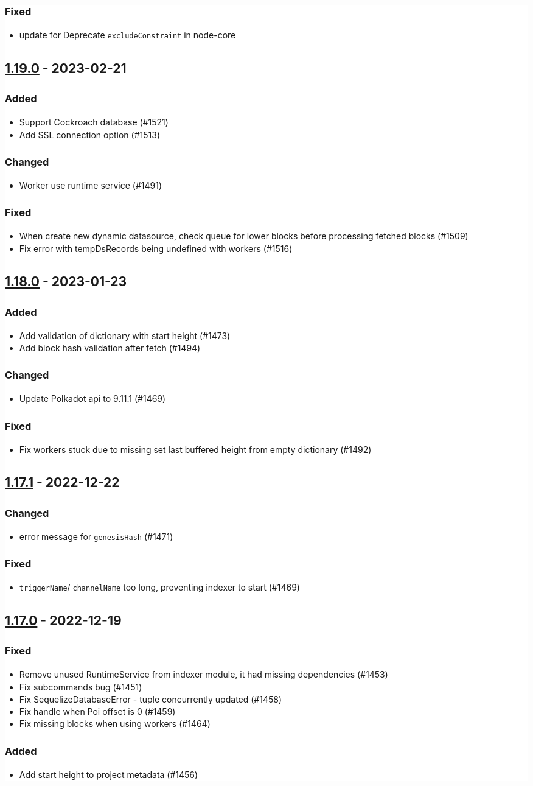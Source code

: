 ### Fixed
- update for Deprecate `excludeConstraint` in node-core

## [1.19.0] - 2023-02-21
### Added
- Support Cockroach database (#1521)
- Add SSL connection option (#1513)

### Changed
- Worker use runtime service (#1491)

### Fixed
- When create new dynamic datasource, check queue for lower blocks before processing fetched blocks (#1509)
- Fix error with tempDsRecords being undefined with workers (#1516)

## [1.18.0] - 2023-01-23
### Added
- Add validation of dictionary with start height (#1473)
- Add block hash validation after fetch (#1494)

### Changed
- Update Polkadot api to 9.11.1 (#1469)

### Fixed
- Fix workers stuck due to missing set last buffered height from empty dictionary (#1492)

## [1.17.1] - 2022-12-22
### Changed
- error message for `genesisHash` (#1471)

### Fixed
- `triggerName`/ `channelName` too long, preventing indexer to start (#1469)

## [1.17.0] - 2022-12-19
### Fixed
- Remove unused RuntimeService from indexer module, it had missing dependencies (#1453)
- Fix subcommands bug (#1451)
- Fix SequelizeDatabaseError - tuple concurrently updated (#1458)
- Fix handle when Poi offset is 0 (#1459)
- Fix missing blocks when using workers (#1464)

### Added
- Add start height to project metadata (#1456)


[Unreleased]: https://github.com/subquery/subql/compare/node/2.5.1...HEAD
[2.5.1]: https://github.com/subquery/subql/compare/node/2.5.0...node/2.5.1
[2.5.0]: https://github.com/subquery/subql/compare/node/2.4.1...node/2.5.0
[2.4.1]: https://github.com/subquery/subql/compare/node/2.4.0...node/2.4.1
[2.4.0]: https://github.com/subquery/subql/compare/node/2.3.0...node/2.4.0
[2.3.0]: https://github.com/subquery/subql/compare/node/2.2.1...node/2.3.0
[2.2.1]: https://github.com/subquery/subql/compare/node/2.2.0...node/2.2.1
[2.2.0]: https://github.com/subquery/subql/compare/node/2.1.3...node/2.2.0
[2.1.3]: https://github.com/subquery/subql/compare/node/2.1.2...node/2.1.3
[2.1.2]: https://github.com/subquery/subql/compare/node/2.1.1...node/2.1.2
[2.1.1]: https://github.com/subquery/subql/compare/node/2.1.0...node/2.1.1
[2.1.0]: https://github.com/subquery/subql/compare/node/2.0.2...node/2.1.0
[2.0.2]: https://github.com/subquery/subql/compare/node/2.0.1...node/2.0.2
[2.0.1]: https://github.com/subquery/subql/compare/node/2.0.0...node/2.0.1
[2.0.0]: https://github.com/subquery/subql/compare/node/1.21.2...node2.0.0/
[1.21.2]: https://github.com/subquery/subql/compare/node/1.21.1...node1.21.2/
[1.21.1]: https://github.com/subquery/subql/compare/node/1.21.0...node/1.21.1
[1.21.0]: https://github.com/subquery/subql/compare/node/1.20.0...node/1.21.0
[1.20.0]: https://github.com/subquery/subql/compare/node/1.19.0...node/1.20.0
[1.19.0]: https://github.com/subquery/subql/compare/node/1.18.0...node/1.19.0
[1.18.0]: https://github.com/subquery/subql/compare/node/1.17.1...node/1.18.0
[1.17.1]: https://github.com/subquery/subql/compare/node/1.17.0...node/1.17.1
[1.17.0]: https://github.com/subquery/subql/compare/node/1.16.0...node/1.17.0
[1.16.0]: https://github.com/subquery/subql/compare/node/1.15.1...node/1.16.0
[1.15.1]: https://github.com/subquery/subql/compare/node/1.15.0...node/1.15.1
[1.15.0]: https://github.com/subquery/subql/compare/node/1.14.1...node/1.15.0
[1.14.1]: https://github.com/subquery/subql/compare/node/1.14.0...node/1.14.1
[1.14.0]: https://github.com/subquery/subql/compare/node/1.13.3...node/1.14.0
[1.13.3]: https://github.com/subquery/subql/compare/node/1.13.2...node/1.13.3
[1.13.2]: https://github.com/subquery/subql/compare/node/1.13.1...node/1.13.2
[1.13.1]: https://github.com/subquery/subql/compare/node/1.13.0...node/1.13.1
[1.13.0]: https://github.com/subquery/subql/compare/node/1.12.0...node/1.13.0
[1.12.0]: https://github.com/subquery/subql/compare/node/1.11.0...node/1.12.0
[1.11.0]: https://github.com/subquery/subql/compare/node/1.10.2...node/1.11.0
[1.10.2]: https://github.com/subquery/subql/compare/node/1.10.1...node/1.10.2
[1.10.1]: https://github.com/subquery/subql/compare/node/1.10.0...node/1.10.1
[1.10.0]: https://github.com/subquery/subql/compare/node/1.9.2...node/1.10.0
[1.9.2]: https://github.com/subquery/subql/compare/node/1.9.1...node/1.9.2
[1.9.1]: https://github.com/subquery/subql/compare/node/1.9.0...node/1.9.1
[1.9.0]: https://github.com/subquery/subql/compare/node/1.8.0...node/1.9.0
[1.8.0]: https://github.com/subquery/subql/compare/node/1.7.0...node/1.8.0
[1.7.0]: https://github.com/subquery/subql/compare/node/1.6.1...node/1.7.0
[1.6.1]: https://github.com/subquery/subql/compare/node/1.6.0...node/1.6.1
[1.6.0]: https://github.com/subquery/subql/compare/node/1.5.1...node/1.6.0
[1.5.1]: https://github.com/subquery/subql/compare/node/1.5.0...node/1.5.1
[1.5.0]: https://github.com/subquery/subql/compare/node/1.4.1...node/1.5.0
[1.4.1]: https://github.com/subquery/subql/compare/node/1.4.0...node/1.4.1
[1.4.0]: https://github.com/subquery/subql/compare/node/1.3.0...node/1.4.0
[1.3.0]: https://github.com/subquery/subql/compare/node/1.2.1...node/1.3.0
[1.2.1]: https://github.com/subquery/subql/compare/node/1.2.0...node/1.2.1
[1.2.0]: https://github.com/subquery/subql/compare/node/1.1.2...node/1.2.0
[1.1.2]: https://github.com/subquery/subql/compare/node/1.1.1...node/1.1.2
[1.1.1]: https://github.com/subquery/subql/compare/node/1.1.0...node/1.1.1
[1.1.0]: https://github.com/subquery/subql/compare/node/1.0.0...node/1.1.0
[1.0.0]: https://github.com/subquery/subql/compare/node/0.35.2...node1.0.0/
[0.35.2]: https://github.com/subquery/subql/compare/node/0.35.1...node0.35.2/
[0.35.1]: https://github.com/subquery/subql/compare/node/0.35.0...node/0.35.1
[0.35.0]: https://github.com/subquery/subql/compare/node/0.34.0...node/0.35.0
[0.34.0]: https://github.com/subquery/subql/compare/node/0.33.0...node/0.34.0
[0.33.0]: https://github.com/subquery/subql/compare/node/0.32.0...node/0.33.0
[0.32.0]: https://github.com/subquery/subql/compare/node/0.31.1...node/0.32.0
[0.31.1]: https://github.com/subquery/subql/compare/node/0.31.0...node/0.31.1
[0.31.0]: https://github.com/subquery/subql/compare/node/0.30.2...node/0.31.0
[0.30.2]: https://github.com/subquery/subql/compare/node/0.30.1...node/0.30.2
[0.30.1]: https://github.com/subquery/subql/compare/node/0.30.0...node/0.30.1
[0.30.0]: https://github.com/subquery/subql/compare/node/0.29.1...node/0.30.0
[0.29.1]: https://github.com/subquery/subql/compare/node/0.29.0...node/0.29.1
[0.29.0]: https://github.com/subquery/subql/compare/node/0.28.2...node/0.29.1
[0.28.2]: https://github.com/subquery/subql/compare/node/0.28.1...node/0.28.2
[0.28.1]: https://github.com/subquery/subql/compare/node/0.28.0...node/0.28.1
[0.28.0]: https://github.com/subquery/subql/compare/node/0.27.2...node/0.28.0
[0.27.2]: https://github.com/subquery/subql/compare/node/0.27.1...node/0.27.2
[0.27.1]: https://github.com/subquery/subql/compare/node/0.27.0...node/0.27.1
[0.27.0]: https://github.com/subquery/subql/compare/node/0.26.0...node/0.27.0
[0.26.0]: https://github.com/subquery/subql/compare/node/0.25.3...node/0.26.0
[0.25.3]: https://github.com/subquery/subql/compare/node/0.25.2...node/0.25.3
[0.25.2]: https://github.com/subquery/subql/compare/node/0.25.1...node/0.25.2
[0.25.1]: https://github.com/subquery/subql/compare/node/0.25.0...node/0.25.1
[0.25.0]: https://github.com/subquery/subql/compare/node/0.24.0...node/0.25.0
[0.24.0]: https://github.com/subquery/subql/compare/node/0.23.1...node/0.24.0
[0.23.1]: https://github.com/subquery/subql/compare/node/0.23.0...node/0.23.1
[0.23.0]: https://github.com/subquery/subql/compare/v0.16.0...v0.16.1
[0.22.0]: https://github.com/subquery/subql/compare/v0.16.0...v0.16.1
[0.21.1]: https://github.com/subquery/subql/compare/v0.16.0...v0.16.1
[0.21.0]: https://github.com/subquery/subql/compare/v0.16.0...v0.16.1
[0.20.3]: https://github.com/subquery/subql/compare/v0.16.0...v0.16.1
[0.20.2]: https://github.com/subquery/subql/compare/v0.20.1...v0.20.2
[0.20.1]: https://github.com/subquery/subql/compare/v0.20.0...v0.20.1
[0.20.0]: https://github.com/subquery/subql/compare/v0.19.2...v0.20.0
[0.19.2]: https://github.com/subquery/subql/compare/v0.19.1...v0.19.2
[0.19.1]: https://github.com/subquery/subql/compare/v0.19.0...v0.19.1
[0.19.0]: https://github.com/subquery/subql/compare/v0.18.0...v0.19.0
[0.18.0]: https://github.com/subquery/subql/compare/v0.17.4...v0.18.0
[0.17.4]: https://github.com/subquery/subql/compare/v0.17.3...v0.17.4
[0.17.3]: https://github.com/subquery/subql/compare/v0.17.2...v0.17.3
[0.17.2]: https://github.com/subquery/subql/compare/v0.17.1...v0.17.2
[0.17.1]: https://github.com/subquery/subql/compare/v0.17.0...v0.17.1
[0.17.0]: https://github.com/subquery/subql/compare/v0.17.0...v0.17.0
[0.16.2]: https://github.com/subquery/subql/compare/v0.16.1...v0.16.2
[0.16.1]: https://github.com/subquery/subql/compare/v0.16.0...v0.16.1
[0.16.0]: https://github.com/subquery/subql/compare/v0.15.1...v0.16.0
[0.15.1]: https://github.com/subquery/subql/compare/v0.15.0...v0.15.1
[0.15.0]: https://github.com/subquery/subql/compare/v0.14.0...v0.15.0
[0.14.0]: https://github.com/subquery/subql/compare/v0.13.0...v0.14.0
[0.13.0]: https://github.com/subquery/subql/compare/v0.12.3...v0.13.0
[0.12.3]: https://github.com/subquery/subql/compare/v0.12.2...v0.12.3
[0.12.2]: https://github.com/subquery/subql/compare/v0.12.0...v0.12.2
[0.12.0]: https://github.com/subquery/subql/compare/v0.11.0...v0.12.0
[0.11.0]: https://github.com/subquery/subql/compare/v0.10.2...v0.11.0
[0.10.2]: https://github.com/subquery/subql/compare/v0.10.1...v0.10.2
[0.10.1]: https://github.com/subquery/subql/compare/v0.10.0...v0.10.1
[0.10.0]: https://github.com/subquery/subql/compare/v0.9.2...v0.10.0
[0.9.2]: https://github.com/subquery/subql/compare/v0.9.1...v0.9.2
[0.9.1]: https://github.com/subquery/subql/compare/v0.9.0...v0.9.1
[0.9.0]: https://github.com/OnFinality-io/subql/compare/v0.8.3...v0.9.0
[0.8.3]: https://github.com/OnFinality-io/subql/compare/v0.8.2...v0.8.3
[0.8.2]: https://github.com/OnFinality-io/subql/compare/v0.8.1...v0.8.2
[0.8.1]: https://github.com/OnFinality-io/subql/compare/v0.8.0...v0.8.1
[0.8.0]: https://github.com/OnFinality-io/subql/compare/v0.7.0...v0.8.0
[0.7.0]: https://github.com/OnFinality-io/subql/compare/v0.6.0...v0.7.0
[0.6.0]: https://github.com/OnFinality-io/subql/compare/v0.5.0...v0.6.0
[0.5.0]: https://github.com/OnFinality-io/subql/compare/v0.4.0...v0.5.0
[0.4.0]: https://github.com/OnFinality-io/subql/compare/v0.3.0...v0.4.0
[0.3.0]: https://github.com/OnFinality-io/subql/compare/v0.2.0...v0.3.0
[0.2.0]: https://github.com/OnFinality-io/subql/tags/v0.2.0